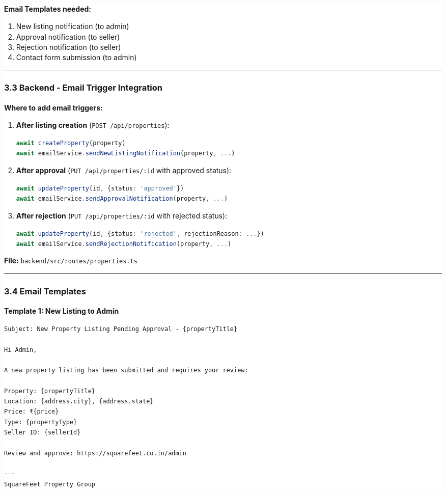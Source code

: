 **Email Templates needed:**
1. New listing notification (to admin)
2. Approval notification (to seller)
3. Rejection notification (to seller)
4. Contact form submission (to admin)

---

### 3.3 Backend - Email Trigger Integration

**Where to add email triggers:**

1. **After listing creation** (`POST /api/properties`):
   ```typescript
   await createProperty(property)
   await emailService.sendNewListingNotification(property, ...)
   ```

2. **After approval** (`PUT /api/properties/:id` with approved status):
   ```typescript
   await updateProperty(id, {status: 'approved'})
   await emailService.sendApprovalNotification(property, ...)
   ```

3. **After rejection** (`PUT /api/properties/:id` with rejected status):
   ```typescript
   await updateProperty(id, {status: 'rejected', rejectionReason: ...})
   await emailService.sendRejectionNotification(property, ...)
   ```

**File:** `backend/src/routes/properties.ts`

---

### 3.4 Email Templates

**Template 1: New Listing to Admin**
```
Subject: New Property Listing Pending Approval - {propertyTitle}

Hi Admin,

A new property listing has been submitted and requires your review:

Property: {propertyTitle}
Location: {address.city}, {address.state}
Price: ₹{price}
Type: {propertyType}
Seller ID: {sellerId}

Review and approve: https://squarefeet.co.in/admin

---
SquareFeet Property Group
```
